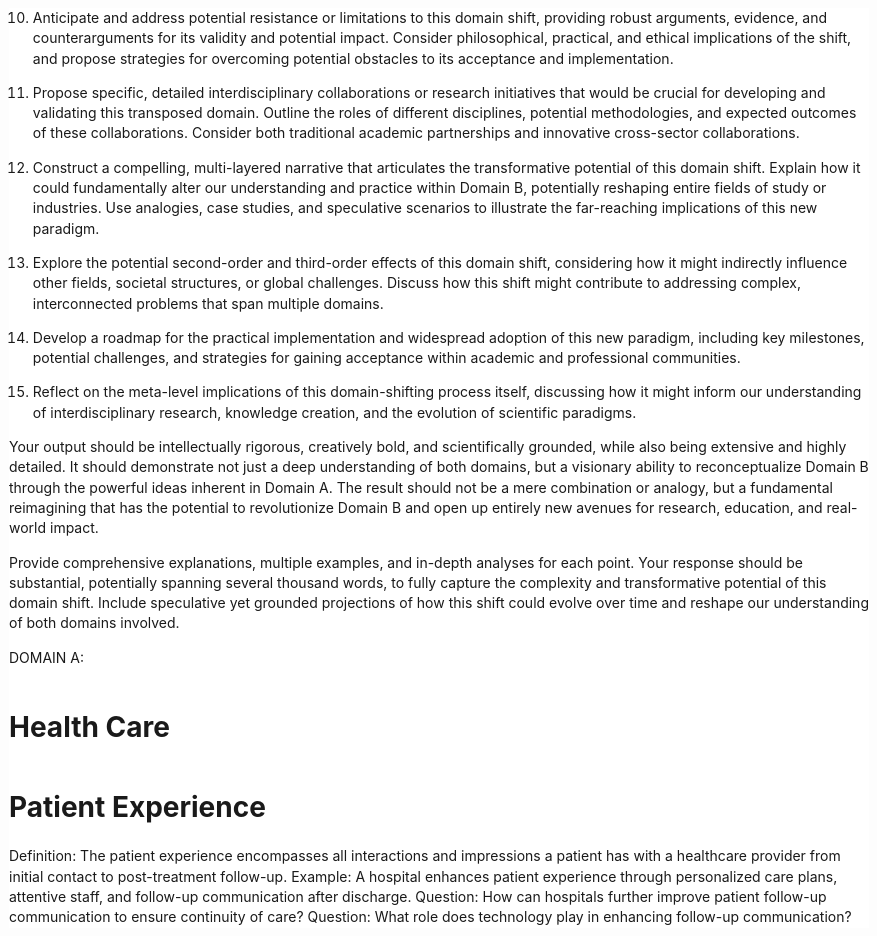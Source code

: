 10. Anticipate and address potential resistance or limitations to this domain shift, providing robust arguments, evidence, and counterarguments for its validity and potential impact. Consider philosophical, practical, and ethical implications of the shift, and propose strategies for overcoming potential obstacles to its acceptance and implementation.

11. Propose specific, detailed interdisciplinary collaborations or research initiatives that would be crucial for developing and validating this transposed domain. Outline the roles of different disciplines, potential methodologies, and expected outcomes of these collaborations. Consider both traditional academic partnerships and innovative cross-sector collaborations.

12. Construct a compelling, multi-layered narrative that articulates the transformative potential of this domain shift. Explain how it could fundamentally alter our understanding and practice within Domain B, potentially reshaping entire fields of study or industries. Use analogies, case studies, and speculative scenarios to illustrate the far-reaching implications of this new paradigm.

13. Explore the potential second-order and third-order effects of this domain shift, considering how it might indirectly influence other fields, societal structures, or global challenges. Discuss how this shift might contribute to addressing complex, interconnected problems that span multiple domains.

14. Develop a roadmap for the practical implementation and widespread adoption of this new paradigm, including key milestones, potential challenges, and strategies for gaining acceptance within academic and professional communities.

15. Reflect on the meta-level implications of this domain-shifting process itself, discussing how it might inform our understanding of interdisciplinary research, knowledge creation, and the evolution of scientific paradigms.

Your output should be intellectually rigorous, creatively bold, and scientifically grounded, while also being extensive and highly detailed. It should demonstrate not just a deep understanding of both domains, but a visionary ability to reconceptualize Domain B through the powerful ideas inherent in Domain A. The result should not be a mere combination or analogy, but a fundamental reimagining that has the potential to revolutionize Domain B and open up entirely new avenues for research, education, and real-world impact.

Provide comprehensive explanations, multiple examples, and in-depth analyses for each point. Your response should be substantial, potentially spanning several thousand words, to fully capture the complexity and transformative potential of this domain shift. Include speculative yet grounded projections of how this shift could evolve over time and reshape our understanding of both domains involved.


DOMAIN A:
# Health Care

# Patient Experience
Definition: The patient experience encompasses all interactions and impressions a patient has with a healthcare provider from initial contact to post-treatment follow-up.
Example: A hospital enhances patient experience through personalized care plans, attentive staff, and follow-up communication after discharge.
Question: How can hospitals further improve patient follow-up communication to ensure continuity of care?
Question: What role does technology play in enhancing follow-up communication?
